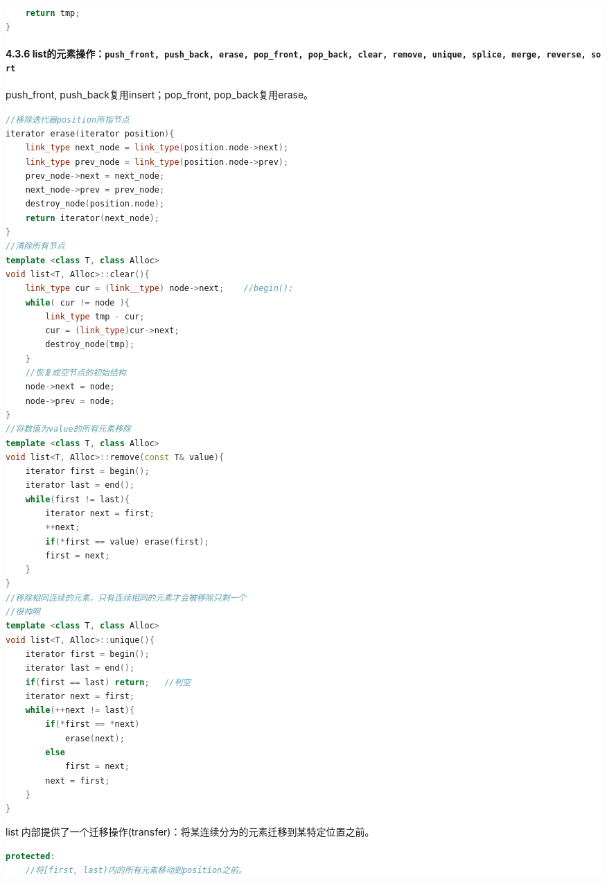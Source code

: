 ```c++
    return tmp;
}
```
#### 4.3.6 list的元素操作：`push_front, push_back, erase, pop_front, pop_back, clear, remove, unique, splice, merge, reverse, sort`
push_front, push_back复用insert；pop_front, pop_back复用erase。
```c++
//移除迭代器position所指节点
iterator erase(iterator position){
    link_type next_node = link_type(position.node->next);
    link_type prev_node = link_type(position.node->prev);
    prev_node->next = next_node;
    next_node->prev = prev_node;
    destroy_node(position.node);
    return iterator(next_node);
}
//清除所有节点
template <class T, class Alloc>
void list<T, Alloc>::clear(){
    link_type cur = (link__type) node->next;    //begin();
    while( cur != node ){
        link_type tmp - cur;
        cur = (link_type)cur->next;
        destroy_node(tmp);
    }
    //恢复成空节点的初始结构
    node->next = node;
    node->prev = node;
}
//将数值为value的所有元素移除
template <class T, class Alloc>
void list<T, Alloc>::remove(const T& value){
    iterator first = begin();
    iterator last = end();
    while(first != last){
        iterator next = first;
        ++next;
        if(*first == value) erase(first);
        first = next;
    }
}
//移除相同连续的元素，只有连续相同的元素才会被移除只剩一个
//很帅啊
template <class T, class Alloc>
void list<T, Alloc>::unique(){
    iterator first = begin();
    iterator last = end();
    if(first == last) return;   //判空
    iterator next = first;
    while(++next != last){
        if(*first == *next)
            erase(next);
        else
            first = next;
        next = first;
    }
}
```
list 内部提供了一个迁移操作(transfer)：将某连续分为的元素迁移到某特定位置之前。
```c++
protected:
    //将[first, last)内的所有元素移动到position之前。
```